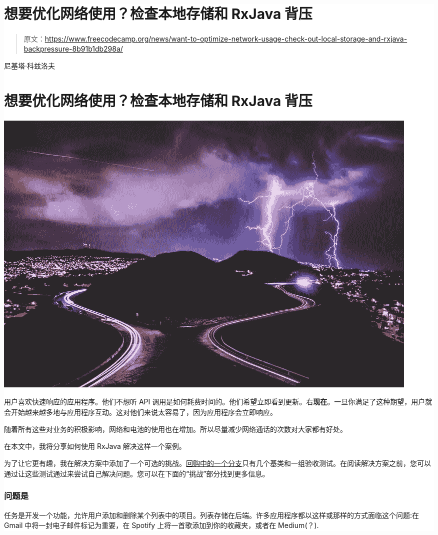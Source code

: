 # 想要优化网络使用？检查本地存储和 RxJava 背压

> 原文：<https://www.freecodecamp.org/news/want-to-optimize-network-usage-check-out-local-storage-and-rxjava-backpressure-8b91b1db298a/>

尼基塔·科兹洛夫

# 想要优化网络使用？检查本地存储和 RxJava 背压

![YCDLCvjQOOvisw3n7zarT3mlhU-B6naJzZw3](img/e56b1c839d27e1cf46fa6960f12d0b8d.png)

用户喜欢快速响应的应用程序。他们不想听 API 调用是如何耗费时间的。他们希望立即看到更新。右**现在**。一旦你满足了这种期望，用户就会开始越来越多地与应用程序互动。这对他们来说太容易了，因为应用程序会立即响应。

随着所有这些对业务的积极影响，网络和电池的使用也在增加。所以尽量减少网络通话的次数对大家都有好处。

在本文中，我将分享如何使用 RxJava 解决这样一个案例。

为了让它更有趣，我在解决方案中添加了一个可选的挑战。[回购中的一个分支](https://github.com/NikitaKozlov/Switchman/tree/challenge)只有几个基类和一组验收测试。在阅读解决方案之前，您可以通过让这些测试通过来尝试自己解决问题。您可以在下面的“挑战”部分找到更多信息。

### 问题是

任务是开发一个功能，允许用户添加和删除某个列表中的项目。列表存储在后端。许多应用程序都以这样或那样的方式面临这个问题:在 Gmail 中将一封电子邮件标记为重要，在 Spotify 上将一首歌添加到你的收藏夹，或者在 Medium(？).
